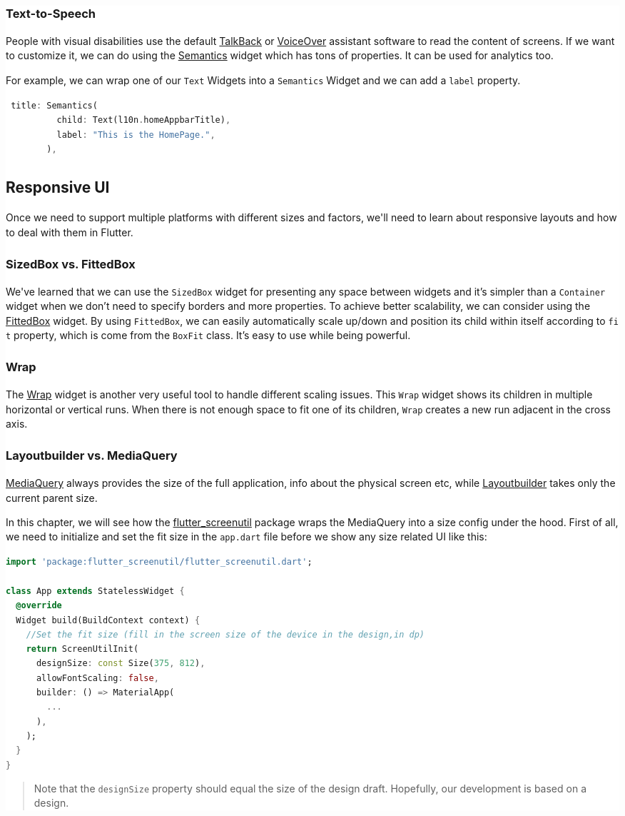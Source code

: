 ### Text-to-Speech 
People with visual disabilities use the default [TalkBack](https://support.google.com/accessibility/android/answer/6283677?hl=en) or [VoiceOver](https://www.apple.com/lae/accessibility/vision/) assistant software to read the content of screens.
If we want to customize it, we can do using the [Semantics](https://api.flutter.dev/flutter/widgets/Semantics-class.html) widget which has tons of properties. It can be used for analytics too. 

For example, we can wrap one of our `Text` Widgets into a `Semantics` Widget and we can add a `label` property.
``` dart
 title: Semantics(
          child: Text(l10n.homeAppbarTitle),
          label: "This is the HomePage.",
        ),
```

## Responsive UI
Once we need to support multiple platforms with different sizes and factors, we'll need to learn about responsive layouts and how to deal with them in Flutter.
### SizedBox vs. FittedBox
We've learned that we can use the `SizedBox` widget for presenting any space between widgets and it’s simpler than a `Container` widget when we don’t need to specify borders and more properties. To achieve better scalability, we can consider using the [FittedBox](https://api.flutter.dev/flutter/widgets/FittedBox-class.html) widget. By using `FittedBox`, we can easily automatically scale up/down and position its child within itself according to `fit` property, which is come from the `BoxFit` class. It’s easy to use while being powerful.
### Wrap
The [Wrap](https://api.flutter.dev/flutter/widgets/Wrap-class.html) widget is another very useful tool to handle different scaling issues. This `Wrap` widget shows its children in multiple horizontal or vertical runs. When there is not enough space to fit one of its children, `Wrap` creates a new run adjacent in the cross axis.
### Layoutbuilder vs. MediaQuery
[MediaQuery](https://api.flutter.dev/flutter/widgets/MediaQuery-class.html) always provides the size of the full application, info about the physical screen etc,  while [Layoutbuilder](https://api.flutter.dev/flutter/widgets/LayoutBuilder-class.html) takes only the current parent size.

In this chapter, we will see how the [flutter_screenutil](https://pub.dev/packages/flutter_screenutil) package wraps the MediaQuery into a size config under the hood.
First of all, we need to initialize and set the fit size in the `app.dart` file before we show any size related UI like this:
``` dart
import 'package:flutter_screenutil/flutter_screenutil.dart';

class App extends StatelessWidget {
  @override
  Widget build(BuildContext context) {
    //Set the fit size (fill in the screen size of the device in the design,in dp)
    return ScreenUtilInit(
      designSize: const Size(375, 812),
      allowFontScaling: false,
      builder: () => MaterialApp(
        ...
      ),
    );
  }
}
```
> Note that the `designSize` property should equal the size of the design draft. Hopefully, our development is based on a design.
